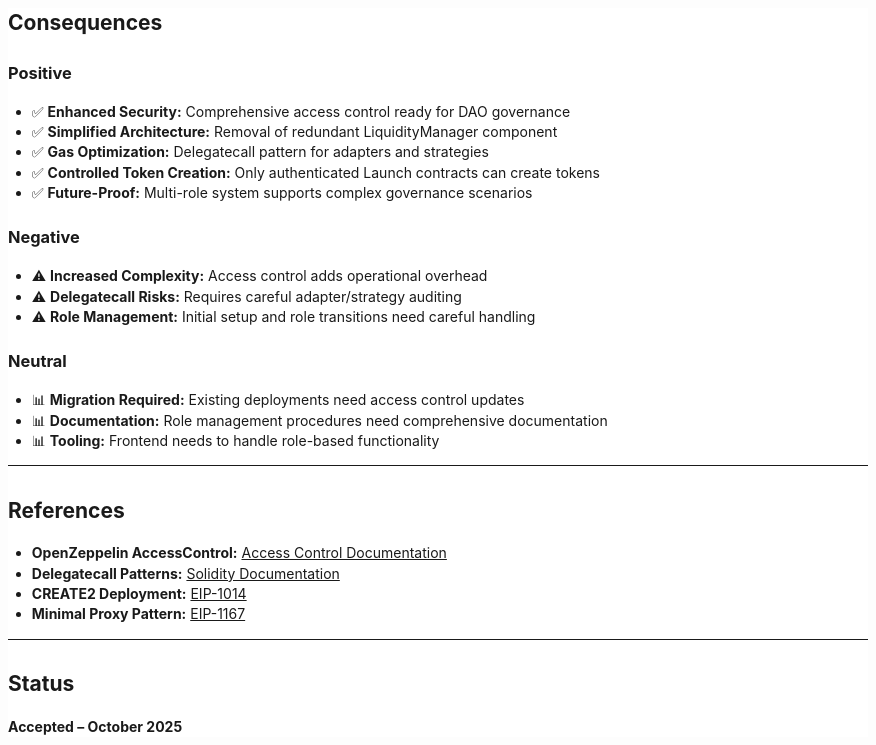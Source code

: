 
## Consequences

### Positive
- ✅ **Enhanced Security:** Comprehensive access control ready for DAO governance
- ✅ **Simplified Architecture:** Removal of redundant LiquidityManager component
- ✅ **Gas Optimization:** Delegatecall pattern for adapters and strategies
- ✅ **Controlled Token Creation:** Only authenticated Launch contracts can create tokens
- ✅ **Future-Proof:** Multi-role system supports complex governance scenarios

### Negative  
- ⚠️ **Increased Complexity:** Access control adds operational overhead
- ⚠️ **Delegatecall Risks:** Requires careful adapter/strategy auditing
- ⚠️ **Role Management:** Initial setup and role transitions need careful handling

### Neutral
- 📊 **Migration Required:** Existing deployments need access control updates
- 📊 **Documentation:** Role management procedures need comprehensive documentation
- 📊 **Tooling:** Frontend needs to handle role-based functionality

---

## References

- **OpenZeppelin AccessControl:** [Access Control Documentation](https://docs.openzeppelin.com/contracts/4.x/access-control)
- **Delegatecall Patterns:** [Solidity Documentation](https://docs.soliditylang.org/en/latest/introduction-to-smart-contracts.html#delegatecall-callcode-and-libraries)
- **CREATE2 Deployment:** [EIP-1014](https://eips.ethereum.org/EIPS/eip-1014)
- **Minimal Proxy Pattern:** [EIP-1167](https://eips.ethereum.org/EIPS/eip-1167)

---

## Status
**Accepted – October 2025**

